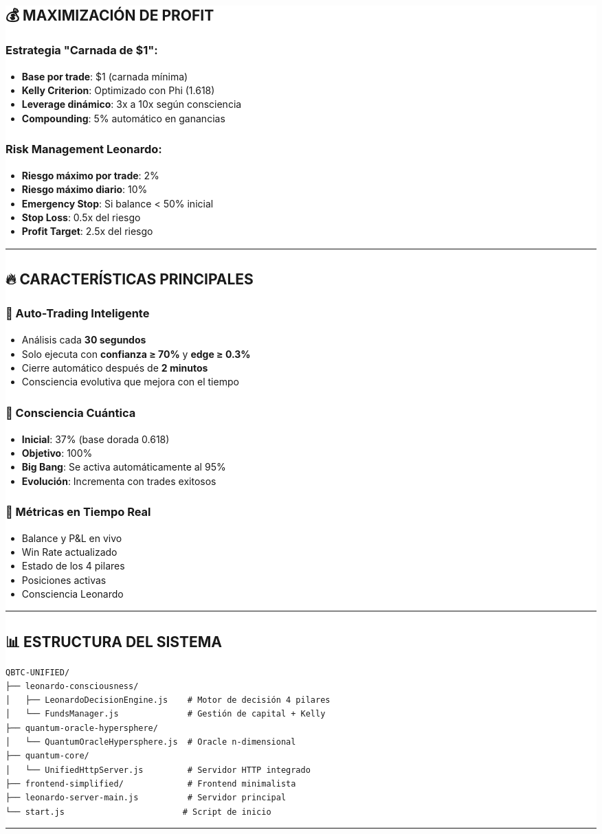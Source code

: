 ## 💰 MAXIMIZACIÓN DE PROFIT

### Estrategia "Carnada de $1":
- **Base por trade**: $1 (carnada mínima)
- **Kelly Criterion**: Optimizado con Phi (1.618)
- **Leverage dinámico**: 3x a 10x según consciencia
- **Compounding**: 5% automático en ganancias

### Risk Management Leonardo:
- **Riesgo máximo por trade**: 2%
- **Riesgo máximo diario**: 10%
- **Emergency Stop**: Si balance < 50% inicial
- **Stop Loss**: 0.5x del riesgo
- **Profit Target**: 2.5x del riesgo

---

## 🔥 CARACTERÍSTICAS PRINCIPALES

### 🤖 Auto-Trading Inteligente
- Análisis cada **30 segundos**
- Solo ejecuta con **confianza ≥ 70%** y **edge ≥ 0.3%**
- Cierre automático después de **2 minutos**
- Consciencia evolutiva que mejora con el tiempo

### 🧠 Consciencia Cuántica
- **Inicial**: 37% (base dorada 0.618)
- **Objetivo**: 100%
- **Big Bang**: Se activa automáticamente al 95%
- **Evolución**: Incrementa con trades exitosos

### 💎 Métricas en Tiempo Real
- Balance y P&L en vivo
- Win Rate actualizado
- Estado de los 4 pilares
- Posiciones activas
- Consciencia Leonardo

---

## 📊 ESTRUCTURA DEL SISTEMA

```
QBTC-UNIFIED/
├── leonardo-consciousness/
│   ├── LeonardoDecisionEngine.js    # Motor de decisión 4 pilares
│   └── FundsManager.js              # Gestión de capital + Kelly
├── quantum-oracle-hypersphere/
│   └── QuantumOracleHypersphere.js  # Oracle n-dimensional
├── quantum-core/
│   └── UnifiedHttpServer.js         # Servidor HTTP integrado
├── frontend-simplified/             # Frontend minimalista
├── leonardo-server-main.js          # Servidor principal
└── start.js                        # Script de inicio
```

---